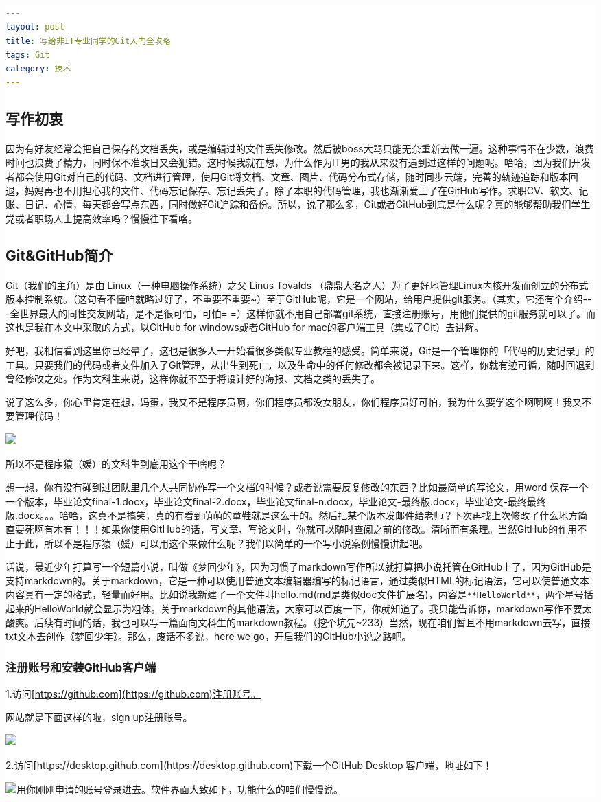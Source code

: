 ```yaml
---
layout: post
title: 写给非IT专业同学的Git入门全攻略
tags: Git
category: 技术
---
```


## 写作初衷

因为有好友经常会把自己保存的文档丢失，或是编辑过的文件丢失修改。然后被boss大骂只能无奈重新去做一遍。这种事情不在少数，浪费时间也浪费了精力，同时保不准改日又会犯错。这时候我就在想，为什么作为IT男的我从来没有遇到过这样的问题呢。哈哈，因为我们开发者都会使用Git对自己的代码、文档进行管理，使用Git将文档、文章、图片、代码分布式存储，随时同步云端，完善的轨迹追踪和版本回退，妈妈再也不用担心我的文件、代码忘记保存、忘记丢失了。除了本职的代码管理，我也渐渐爱上了在GitHub写作。求职CV、软文、记账、日记、心情，每天都会写点东西，同时做好Git追踪和备份。所以，说了那么多，Git或者GitHub到底是什么呢？真的能够帮助我们学生党或者职场人士提高效率吗？慢慢往下看咯。

## Git&GitHub简介

Git（我们的主角）是由 Linux（一种电脑操作系统）之父 Linus Tovalds （鼎鼎大名之人）为了更好地管理Linux内核开发而创立的分布式版本控制系统。（这句看不懂咱就略过好了，不重要不重要~）至于GitHub呢，它是一个网站，给用户提供git服务。（其实，它还有个介绍---全世界最大的同性交友网站，是不是很可怕，可怕= =）这样你就不用自己部署git系统，直接注册账号，用他们提供的git服务就可以了。而这也是我在本文中采取的方式，以GitHub for windows或者GitHub for mac的客户端工具（集成了Git）去讲解。

好吧，我相信看到这里你已经晕了，这也是很多人一开始看很多类似专业教程的感受。简单来说，Git是一个管理你的「代码的历史记录」的工具。只要我们的代码或者文件加入了Git管理，从出生到死亡，以及生命中的任何修改都会被记录下来。这样，你就有迹可循，随时回退到曾经修改之处。作为文科生来说，这样你就不至于将设计好的海报、文档之类的丢失了。

说了这么多，你心里肯定在想，妈蛋，我又不是程序员啊，你们程序员都没女朋友，你们程序员好可怕，我为什么要学这个啊啊啊！我又不要管理代码！

![](http://7xlkoc.com1.z0.glb.clouddn.com/c5325f74486d910a4068e54a152d32ac_b.jpg)

所以不是程序猿（媛）的文科生到底用这个干啥呢？

想一想，你有没有碰到过团队里几个人共同协作写一个文档的时候？或者说需要反复修改的东西？比如最简单的写论文，用word 保存一个一个版本，毕业论文final-1.docx，毕业论文final-2.docx，毕业论文final-n.docx，毕业论文-最终版.docx，毕业论文-最终最终版.docx。。。哈哈，这真不是搞笑，真的有看到萌萌的童鞋就是这么干的。然后把某个版本发邮件给老师？下次再找上次修改了什么地方简直要死啊有木有！！！如果你使用GitHub的话，写文章、写论文时，你就可以随时查阅之前的修改。清晰而有条理。当然GitHub的作用不止于此，所以不是程序猿（媛）可以用这个来做什么呢？我们以简单的一个写小说案例慢慢讲起吧。

话说，最近少年打算写一个短篇小说，叫做《梦回少年》，因为习惯了markdown写作所以就打算把小说托管在GitHub上了，因为GitHub是支持markdown的。关于markdown，它是一种可以使用普通文本编辑器编写的标记语言，通过类似HTML的标记语法，它可以使普通文本内容具有一定的格式，轻量而好用。比如说我新建了一个文件叫hello.md(md是类似doc文件扩展名)，内容是`**HelloWorld**`，两个星号括起来的HelloWorld就会显示为粗体。关于markdown的其他语法，大家可以百度一下，你就知道了。我只能告诉你，markdown写作不要太酸爽。后续有时间的话，我也可以写一篇面向文科生的markdown教程。（挖个坑先~233）当然，现在咱们暂且不用markdown去写，直接txt文本去创作《梦回少年》。那么，废话不多说，here we go，开启我们的GitHub小说之路吧。

### 注册账号和安装GitHub客户端

1.访问[https://github.com](https://github.com)注册账号。

网站就是下面这样的啦，sign up注册账号。

![](http://7xlkoc.com1.z0.glb.clouddn.com/github-1.png)

2.访问[https://desktop.github.com](https://desktop.github.com)下载一个GitHub Desktop 客户端，地址如下！

![](http://7xlkoc.com1.z0.glb.clouddn.com/github-2.png)用你刚刚申请的账号登录进去。软件界面大致如下，功能什么的咱们慢慢说。

